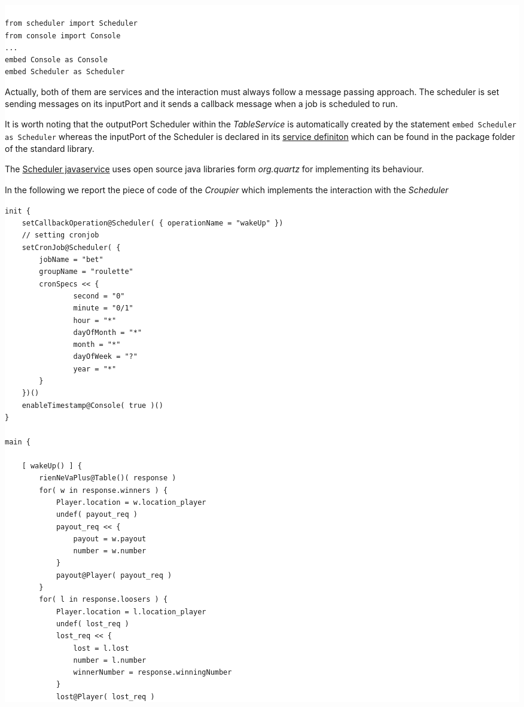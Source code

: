 ```jolie

from scheduler import Scheduler    
from console import Console
...
embed Console as Console
embed Scheduler as Scheduler
```
Actually, both of them are services and the interaction must always follow a message passing approach. The scheduler is set sending messages on its inputPort and it sends a callback message when a job is scheduled to run.

It is worth noting that the outputPort Scheduler within the _TableService_ is automatically created by the statement `embed Scheduler as Scheduler` whereas the inputPort of the Scheduler is declared in its [service definiton](https://github.com/jolie/jolie/blob/master/packages/scheduler.ol) which can be found in the package folder of the standard library.

The [Scheduler javaservice](https://github.com/jolie/jolie/tree/master/javaServices/coreJavaServices/src/main/java/joliex/scheduler) uses open source java libraries form _org.quartz_ for implementing its behaviour.

In the following we report the piece of code of the _Croupier_ which implements the interaction with the _Scheduler_

```jolie
init {
    setCallbackOperation@Scheduler( { operationName = "wakeUp" })  
    // setting cronjob
    setCronJob@Scheduler( {
        jobName = "bet"
        groupName = "roulette"
        cronSpecs << {
                second = "0"
                minute = "0/1"
                hour = "*"
                dayOfMonth = "*"
                month = "*"
                dayOfWeek = "?"
                year = "*"
        }
    })()
    enableTimestamp@Console( true )()
}

main {

    [ wakeUp() ] {
        rienNeVaPlus@Table()( response )
        for( w in response.winners ) {
            Player.location = w.location_player
            undef( payout_req )
            payout_req << {
                payout = w.payout
                number = w.number
            }
            payout@Player( payout_req )
        }
        for( l in response.loosers ) {
            Player.location = l.location_player
            undef( lost_req )
            lost_req << {
                lost = l.lost
                number = l.number
                winnerNumber = response.winningNumber
            }
            lost@Player( lost_req )
```